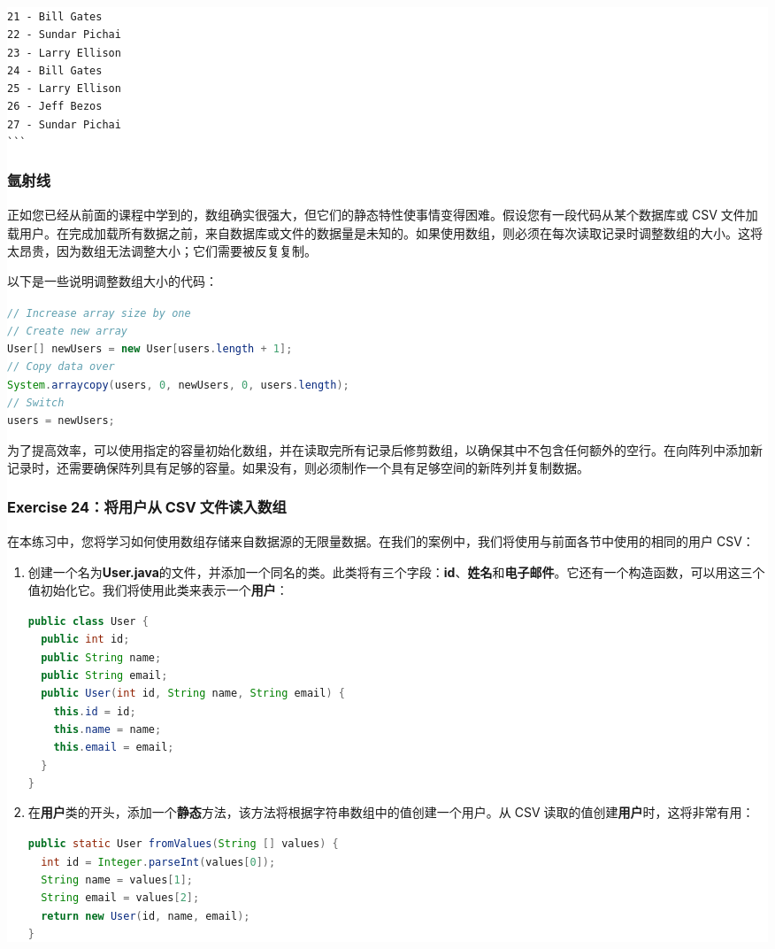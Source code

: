     21 - Bill Gates
    22 - Sundar Pichai
    23 - Larry Ellison
    24 - Bill Gates
    25 - Larry Ellison
    26 - Jeff Bezos
    27 - Sundar Pichai
    ```

### 氩射线

正如您已经从前面的课程中学到的，数组确实很强大，但它们的静态特性使事情变得困难。假设您有一段代码从某个数据库或 CSV 文件加载用户。在完成加载所有数据之前，来自数据库或文件的数据量是未知的。如果使用数组，则必须在每次读取记录时调整数组的大小。这将太昂贵，因为数组无法调整大小；它们需要被反复复制。

以下是一些说明调整数组大小的代码：

```java
// Increase array size by one
// Create new array
User[] newUsers = new User[users.length + 1];
// Copy data over
System.arraycopy(users, 0, newUsers, 0, users.length);
// Switch
users = newUsers;
```

为了提高效率，可以使用指定的容量初始化数组，并在读取完所有记录后修剪数组，以确保其中不包含任何额外的空行。在向阵列中添加新记录时，还需要确保阵列具有足够的容量。如果没有，则必须制作一个具有足够空间的新阵列并复制数据。

### Exercise 24：将用户从 CSV 文件读入数组

在本练习中，您将学习如何使用数组存储来自数据源的无限量数据。在我们的案例中，我们将使用与前面各节中使用的相同的用户 CSV：

1.  创建一个名为**User.java**的文件，并添加一个同名的类。此类将有三个字段：**id**、**姓名**和**电子邮件**。它还有一个构造函数，可以用这三个值初始化它。我们将使用此类来表示一个**用户**：

    ```java
    public class User {
      public int id;
      public String name;
      public String email;
      public User(int id, String name, String email) {
        this.id = id;
        this.name = name;
        this.email = email;
      }
    }
    ```

2.  在**用户**类的开头，添加一个**静态**方法，该方法将根据字符串数组中的值创建一个用户。从 CSV 读取的值创建**用户**时，这将非常有用：

    ```java
    public static User fromValues(String [] values) {
      int id = Integer.parseInt(values[0]);
      String name = values[1];
      String email = values[2];
      return new User(id, name, email);
    }
    ```
